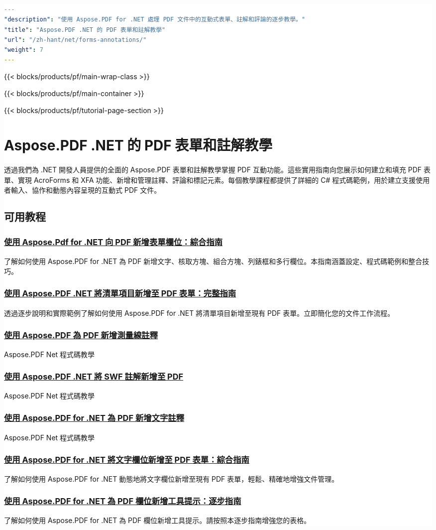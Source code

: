 ```yaml
---
"description": "使用 Aspose.PDF for .NET 處理 PDF 文件中的互動式表單、註解和評論的逐步教學。"
"title": "Aspose.PDF .NET 的 PDF 表單和註解教學"
"url": "/zh-hant/net/forms-annotations/"
"weight": 7
---
```


{{< blocks/products/pf/main-wrap-class >}}

{{< blocks/products/pf/main-container >}}

{{< blocks/products/pf/tutorial-page-section >}}

# Aspose.PDF .NET 的 PDF 表單和註解教學

透過我們為 .NET 開發人員提供的全面的 Aspose.PDF 表單和註解教學掌握 PDF 互動功能。這些實用指南向您展示如何建立和填充 PDF 表單、實現 AcroForms 和 XFA 功能、新增和管理註釋、評論和標記元素。每個教學課程都提供了詳細的 C# 程式碼範例，用於建立支援使用者輸入、協作和動態內容呈現的互動式 PDF 文件。

## 可用教程

### [使用 Aspose.Pdf for .NET 向 PDF 新增表單欄位：綜合指南](./add-pdf-form-fields-aspose-pdf-dotnet/)
了解如何使用 Aspose.PDF for .NET 為 PDF 新增文字、核取方塊、組合方塊、列錶框和多行欄位。本指南涵蓋設定、程式碼範例和整合技巧。

### [使用 Aspose.PDF .NET 將清單項目新增至 PDF 表單：完整指南](./add-list-items-aspose-pdf-net/)
透過逐步說明和實際範例了解如何使用 Aspose.PDF for .NET 將清單項目新增至現有 PDF 表單。立即簡化您的文件工作流程。

### [使用 Aspose.PDF 為 PDF 新增測量線註釋](./add-measured-line-annotation-aspose-pdf/)
Aspose.PDF Net 程式碼教學

### [使用 Aspose.PDF .NET 將 SWF 註解新增至 PDF](./aspose-pdf-net-add-swf-annotations-c-sharp/)
Aspose.PDF Net 程式碼教學

### [使用 Aspose.PDF for .NET 為 PDF 新增文字註釋](./add-text-annotations-pdf-aspose-dotnet/)
Aspose.PDF Net 程式碼教學

### [使用 Aspose.PDF for .NET 將文字欄位新增至 PDF 表單：綜合指南](./add-textfields-pdf-aspose-dotnet-guide/)
了解如何使用 Aspose.PDF for .NET 動態地將文字欄位新增至現有 PDF 表單，輕鬆、精確地增強文件管理。

### [使用 Aspose.PDF for .NET 為 PDF 欄位新增工具提示：逐步指南](./add-tooltip-to-pdf-field-aspose-pdf-net/)
了解如何使用 Aspose.PDF for .NET 為 PDF 欄位新增工具提示。請按照本逐步指南增強您的表格。
